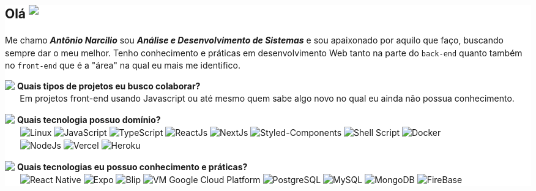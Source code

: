## Olá <img align="top" src="https://user-images.githubusercontent.com/49988118/149844758-2e69df39-cc50-48d6-8b69-4506a540a796.gif" width="27" /></h3>

<p align="justify">
 
Me chamo <em><b>Antônio Narcilio</b></em> sou <em><b>Análise e Desenvolvimento de Sistemas</em></b> e sou apaixonado por aquilo que faço, buscando sempre dar o meu melhor. Tenho conhecimento e práticas em desenvolvimento Web tanto na parte do `back-end` quanto também no `front-end` que é a "área" na qual eu mais me identifico.

</p>


<p align="justify">
 <img align="top" src="https://user-images.githubusercontent.com/49988118/149845878-da465ac9-001b-47c3-851a-3f28d209b470.gif" width="23" /> 
 <b>Quais tipos de projetos eu busco colaborar?
 <br>&ensp;&emsp; 
 </b>Em projetos front-end usando Javascript ou até mesmo quem sabe algo novo no qual eu ainda não possua conhecimento.
</p>

<p align="justify">
  <img align="top" src="https://user-images.githubusercontent.com/49988118/149845918-84b8c1d8-fb23-4953-9b51-19241afbdc36.gif" width="23" />
  <b>Quais tecnologia possuo domínio?</b>
  <br>&ensp;&emsp; 
  <img alt="Linux" align="center" title="Linux" src="https://img.shields.io/badge/Linux-784DA5?style=flat&logo=Linux&logoColor=white"/>
  <img alt="JavaScript" align="center" title="JavaScript" src="https://img.shields.io/badge/Java%20Script-F7DF1E?style=flat&logo=JavaScript&logoColor=black"/>
  <img alt="TypeScript" align="center" title="TypeScript" src="https://img.shields.io/badge/Type%20Script-2F95E3?style=flat&logo=TypeScript&logoColor=white"/>
  <img alt="ReactJs" align="center" title="ReactJs" src="https://img.shields.io/badge/React%20JS-5CCFEE?style=flat&logo=React&logoColor=black"/>
  <img alt="NextJs" align="center" title="NextJs" src="https://img.shields.io/badge/Next%20JS-f8f8f8?style=flat&logo=Vercel&logoColor=black"/>
  <img alt="Styled-Components" align="center" title="Styled-Components" src="https://img.shields.io/badge/Styled%20Components-DB7093?style=flat&logo=styled-components&logoColor=white"/>
  <img alt="Shell Script" align="center" title="Shell Script" src="https://img.shields.io/badge/Shell%20Script-4EAA25?style=flat&logo=GNUBash&logoColor=white"/>
  <img alt="Docker" align="center" title="Docker" src="https://img.shields.io/badge/Docker-2496ED?style=flat&logo=Docker&logoColor=white"/>
  <br>&ensp;&emsp; 
  <img alt="NodeJs" align="center" title="NodeJs" src="https://img.shields.io/badge/Node%20Js-339933?style=flat&logo=Node.Js&logoColor=white"/>
  <img alt="Vercel" align="center" title="Vercel" src="https://img.shields.io/badge/Vercel-000000?style=flat&logo=Vercel&logoColor=white"/>
  <img alt="Heroku" align="center" title="Heroku" src="https://img.shields.io/badge/Heroku-430098?style=flat&logo=Heroku&logoColor=white"/>
</p>

 <p align="justify">
  <img align="top" src="https://user-images.githubusercontent.com/49988118/149845928-66b8ba48-8d46-4ab1-9e09-6cdba7701703.gif" width="23" /> 
  <b>Quais tecnologias eu possuo conhecimento e práticas?</b>
  <br>&ensp;&emsp; 
  <img alt="React Native" align="center" title="React Native" src="https://img.shields.io/badge/React%20Native-0088CC?style=flat&logo=React&logoColor=white"/>
  <img alt="Expo" align="center" title="Expo" src="https://img.shields.io/badge/Expo-000020?style=flat&logo=Expo&logoColor=white"/>
  <img alt="Blip" align="center" title="Blip" src="https://img.shields.io/badge/Blip-00BCCC?style=flat&logo=&logoColor=white"/>
  <img alt="VM Google Cloud Platform" align="center" title="VM Google Cloud Platform" src="https://img.shields.io/badge/GCP-4285F4?style=flat&logo=GoogleCloud&logoColor=white"/>
  <img alt="PostgreSQL" align="center" title="PostgreSQL" src="https://img.shields.io/badge/PostgreSQL-4169E1?style=flat&logo=PostgreSQL&logoColor=white"/>
  <img alt="MySQL" align="center" title="MySQL" src="https://img.shields.io/badge/MySQL-4479A1?style=flat&logo=MySQL&logoColor=white"/>
  <img alt="MongoDB" align="center" title="MongoDB" src="https://img.shields.io/badge/MongoDB-47A248?style=flat&logo=MongoDB&logoColor=white"/>
  <img alt="FireBase" align="center" title="FireBase" src="https://img.shields.io/badge/FireBase-FFCA28?style=flat&logo=FireBase&logoColor=white"/>
